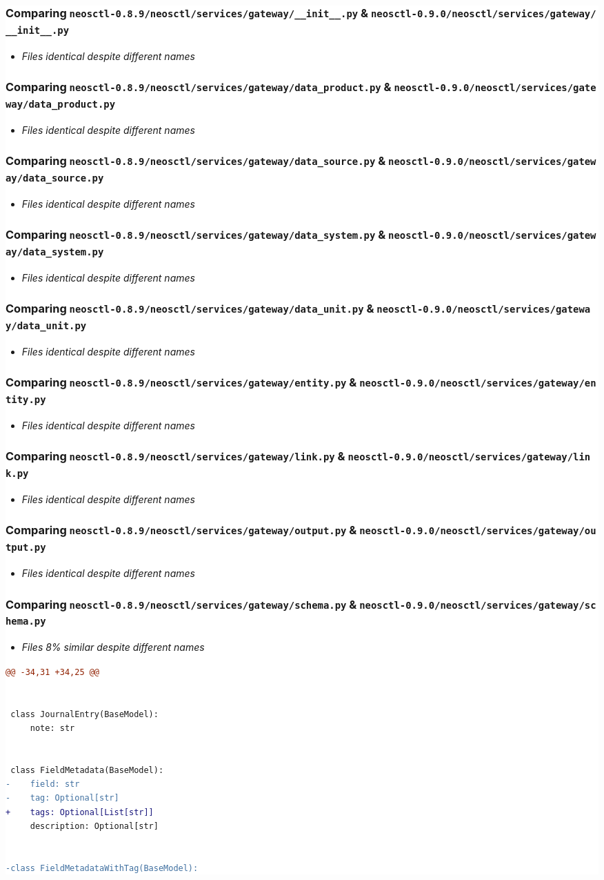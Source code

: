 ### Comparing `neosctl-0.8.9/neosctl/services/gateway/__init__.py` & `neosctl-0.9.0/neosctl/services/gateway/__init__.py`

 * *Files identical despite different names*

### Comparing `neosctl-0.8.9/neosctl/services/gateway/data_product.py` & `neosctl-0.9.0/neosctl/services/gateway/data_product.py`

 * *Files identical despite different names*

### Comparing `neosctl-0.8.9/neosctl/services/gateway/data_source.py` & `neosctl-0.9.0/neosctl/services/gateway/data_source.py`

 * *Files identical despite different names*

### Comparing `neosctl-0.8.9/neosctl/services/gateway/data_system.py` & `neosctl-0.9.0/neosctl/services/gateway/data_system.py`

 * *Files identical despite different names*

### Comparing `neosctl-0.8.9/neosctl/services/gateway/data_unit.py` & `neosctl-0.9.0/neosctl/services/gateway/data_unit.py`

 * *Files identical despite different names*

### Comparing `neosctl-0.8.9/neosctl/services/gateway/entity.py` & `neosctl-0.9.0/neosctl/services/gateway/entity.py`

 * *Files identical despite different names*

### Comparing `neosctl-0.8.9/neosctl/services/gateway/link.py` & `neosctl-0.9.0/neosctl/services/gateway/link.py`

 * *Files identical despite different names*

### Comparing `neosctl-0.8.9/neosctl/services/gateway/output.py` & `neosctl-0.9.0/neosctl/services/gateway/output.py`

 * *Files identical despite different names*

### Comparing `neosctl-0.8.9/neosctl/services/gateway/schema.py` & `neosctl-0.9.0/neosctl/services/gateway/schema.py`

 * *Files 8% similar despite different names*

```diff
@@ -34,31 +34,25 @@
 
 
 class JournalEntry(BaseModel):
     note: str
 
 
 class FieldMetadata(BaseModel):
-    field: str
-    tag: Optional[str]
+    tags: Optional[List[str]]
     description: Optional[str]
 
 
-class FieldMetadataWithTag(BaseModel):
```